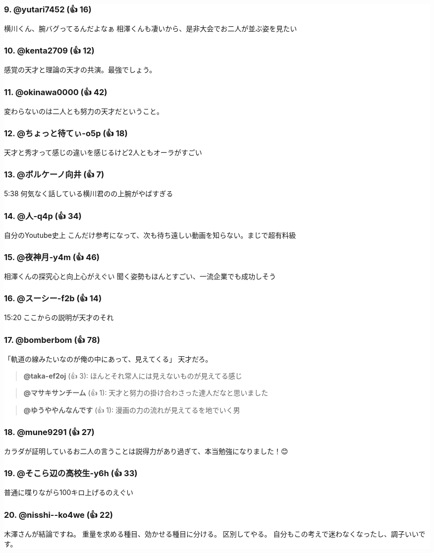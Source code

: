 ### 9. @yutari7452 (👍 16)
横川くん、腕バグってるんだよなぁ
相澤くんも凄いから、是非大会でお二人が並ぶ姿を見たい

### 10. @kenta2709 (👍 12)
感覚の天才と理論の天才の共演。最強でしょう。

### 11. @okinawa0000 (👍 42)
変わらないのは二人とも努力の天才だということ。

### 12. @ちょっと待てぃ-o5p (👍 18)
天才と秀才って感じの違いを感じるけど2人ともオーラがすごい

### 13. @ボルケーノ向井 (👍 7)
5:38 
何気なく話している横川君のの上腕がやばすぎる

### 14. @人-q4p (👍 34)
自分のYoutube史上
こんだけ参考になって、次も待ち遠しい動画を知らない。まじで超有料級

### 15. @夜神月-y4m (👍 46)
相澤くんの探究心と向上心がえぐい
聞く姿勢もほんとすごい、一流企業でも成功しそう

### 16. @スーシー-f2b (👍 14)
15:20 ここからの説明が天才のそれ

### 17. @bomberbom (👍 78)
「軌道の線みたいなのが俺の中にあって、見えてくる」
天才だろ。

> **@taka-ef2oj** (👍 3): ほんとそれ常人には見えないものが見えてる感じ

> **@マサキサンチーム** (👍 1): 天才と努力の掛け合わさった達人だなと思いました

> **@ゆうややんなんです** (👍 1): 漫画の力の流れが見えてるを地でいく男

### 18. @mune9291 (👍 27)
カラダが証明しているお二人の言うことは説得力があり過ぎて、本当勉強になりました！😊

### 19. @そこら辺の高校生-y6h (👍 33)
普通に喋りながら100キロ上げるのえぐい

### 20. @nisshi--ko4we (👍 22)
木澤さんが結論ですね。
重量を求める種目、効かせる種目に分ける。
区別してやる。
自分もこの考えで迷わなくなったし、調子いいです。

